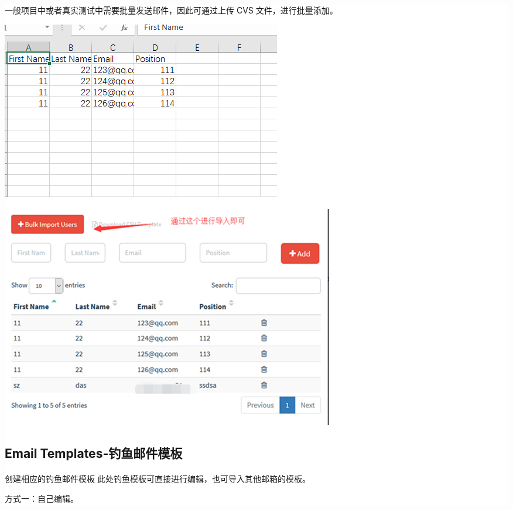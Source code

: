 一般项目中或者真实测试中需要批量发送邮件，因此可通过上传 CVS 文件，进行批量添加。

![](assets/1708582527-752b26150e32dcf029cfacf7625232cd.png)

![](assets/1708582527-7dcb64c2fbb54a8cd540010ddf027be1.png)

## Email Templates-钓鱼邮件模板

创建相应的钓鱼邮件模板 此处钓鱼模板可直接进行编辑，也可导入其他邮箱的模板。

方式一：自己编辑。
